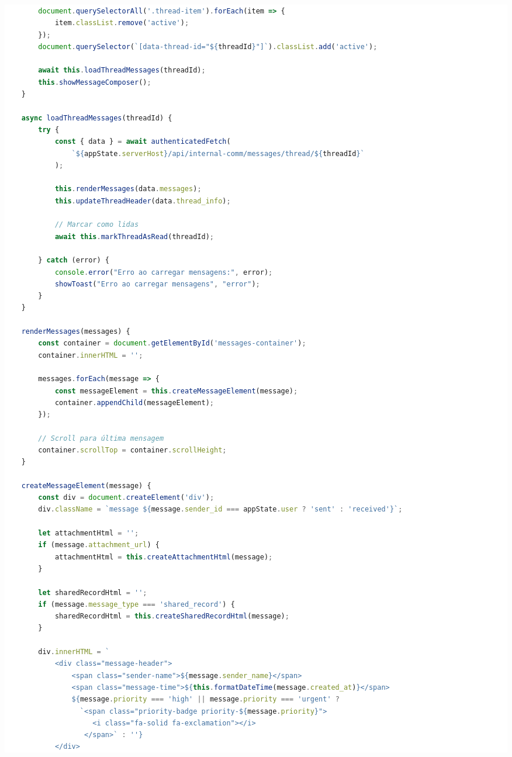 ```javascript
        document.querySelectorAll('.thread-item').forEach(item => {
            item.classList.remove('active');
        });
        document.querySelector(`[data-thread-id="${threadId}"]`).classList.add('active');

        await this.loadThreadMessages(threadId);
        this.showMessageComposer();
    }

    async loadThreadMessages(threadId) {
        try {
            const { data } = await authenticatedFetch(
                `${appState.serverHost}/api/internal-comm/messages/thread/${threadId}`
            );
            
            this.renderMessages(data.messages);
            this.updateThreadHeader(data.thread_info);
            
            // Marcar como lidas
            await this.markThreadAsRead(threadId);
            
        } catch (error) {
            console.error("Erro ao carregar mensagens:", error);
            showToast("Erro ao carregar mensagens", "error");
        }
    }

    renderMessages(messages) {
        const container = document.getElementById('messages-container');
        container.innerHTML = '';

        messages.forEach(message => {
            const messageElement = this.createMessageElement(message);
            container.appendChild(messageElement);
        });

        // Scroll para última mensagem
        container.scrollTop = container.scrollHeight;
    }

    createMessageElement(message) {
        const div = document.createElement('div');
        div.className = `message ${message.sender_id === appState.user ? 'sent' : 'received'}`;
        
        let attachmentHtml = '';
        if (message.attachment_url) {
            attachmentHtml = this.createAttachmentHtml(message);
        }

        let sharedRecordHtml = '';
        if (message.message_type === 'shared_record') {
            sharedRecordHtml = this.createSharedRecordHtml(message);
        }

        div.innerHTML = `
            <div class="message-header">
                <span class="sender-name">${message.sender_name}</span>
                <span class="message-time">${this.formatDateTime(message.created_at)}</span>
                ${message.priority === 'high' || message.priority === 'urgent' ? 
                  `<span class="priority-badge priority-${message.priority}">
                     <i class="fa-solid fa-exclamation"></i>
                   </span>` : ''}
            </div>
```